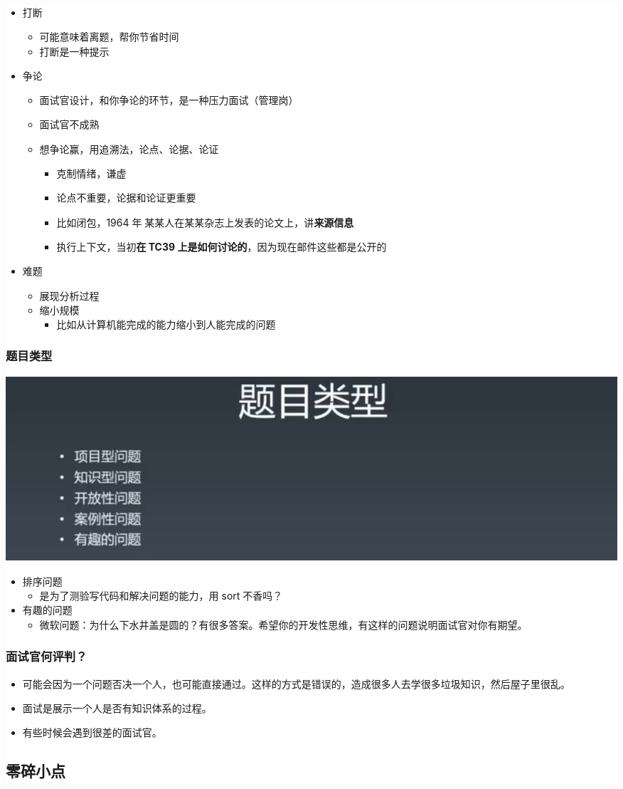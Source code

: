 - 打断

  - 可能意味着离题，帮你节省时间
  - 打断是一种提示

- 争论

  - 面试官设计，和你争论的环节，是一种压力面试（管理岗）

  - 面试官不成熟

  - 想争论赢，用追溯法，论点、论据、论证

    - 克制情绪，谦虚
    - 论点不重要，论据和论证更重要
    - 比如闭包，1964 年 某某人在某某杂志上发表的论文上，讲**来源信息**

    - 执行上下文，当初**在 TC39 上是如何讨论的**，因为现在邮件这些都是公开的

- 难题

  - 展现分析过程
  - 缩小规模
    - 比如从计算机能完成的能力缩小到人能完成的问题

### 题目类型

![image-20200407220339297](assets/image-20200407220339297.png)

- 排序问题
  - 是为了测验写代码和解决问题的能力，用 sort 不香吗？
- 有趣的问题
  - 微软问题：为什么下水井盖是圆的？有很多答案。希望你的开发性思维，有这样的问题说明面试官对你有期望。

### 面试官何评判？

- 可能会因为一个问题否决一个人，也可能直接通过。这样的方式是错误的，造成很多人去学很多垃圾知识，然后屋子里很乱。

- 面试是展示一个人是否有知识体系的过程。

- 有些时候会遇到很差的面试官。



## 零碎小点
